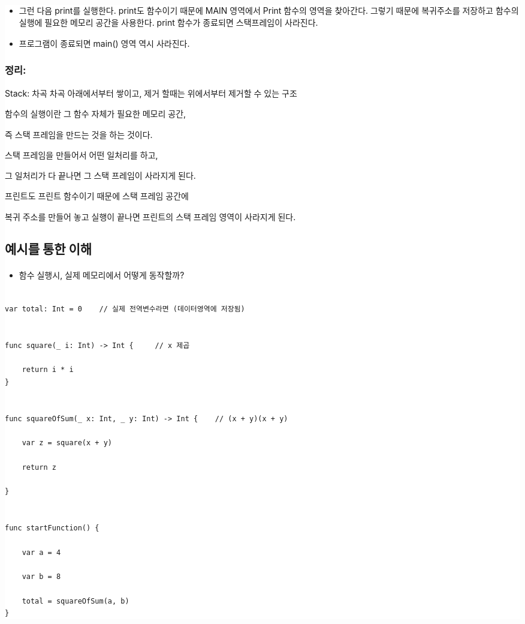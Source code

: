 - 그런 다음 print를 실행한다. print도 함수이기 때문에 MAIN 영역에서 Print 함수의 영역을 찾아간다. 그렇기 때문에 복귀주소를 저장하고 함수의 실행에 필요한 메모리 공간을 사용한다. print 함수가 종료되면 스택프레임이 사라진다.

- 프로그램이 종료되면 main() 영역 역시 사라진다.

### 정리:

Stack: 차곡 차곡 아래에서부터 쌓이고, 제거 할때는 위에서부터 제거할 수 있는 구조

함수의 실행이란 그 함수 자체가 필요한 메모리 공간,

즉 스택 프레임을 만드는 것을 하는 것이다.

스택 프레임을 만들어서 어떤 일처리를 하고,

그 일처리가 다 끝나면 그 스택 프레임이 사라지게 된다.

프린트도 프린트 함수이기 때문에 스택 프레임 공간에

복귀 주소를 만들어 놓고 실행이 끝나면 프린트의 스택 프레임 영역이 사라지게 된다.

## 예시를 통한 이해

- 함수 실행시, 실제 메모리에서 어떻게 동작할까?

```

var total: Int = 0    // 실제 전역변수라면 (데이터영역에 저장됨)


func square(_ i: Int) -> Int {     // x 제곱

    return i * i
}


func squareOfSum(_ x: Int, _ y: Int) -> Int {    // (x + y)(x + y)

    var z = square(x + y)

    return z

}


func startFunction() {

    var a = 4

    var b = 8

    total = squareOfSum(a, b)
}

```
